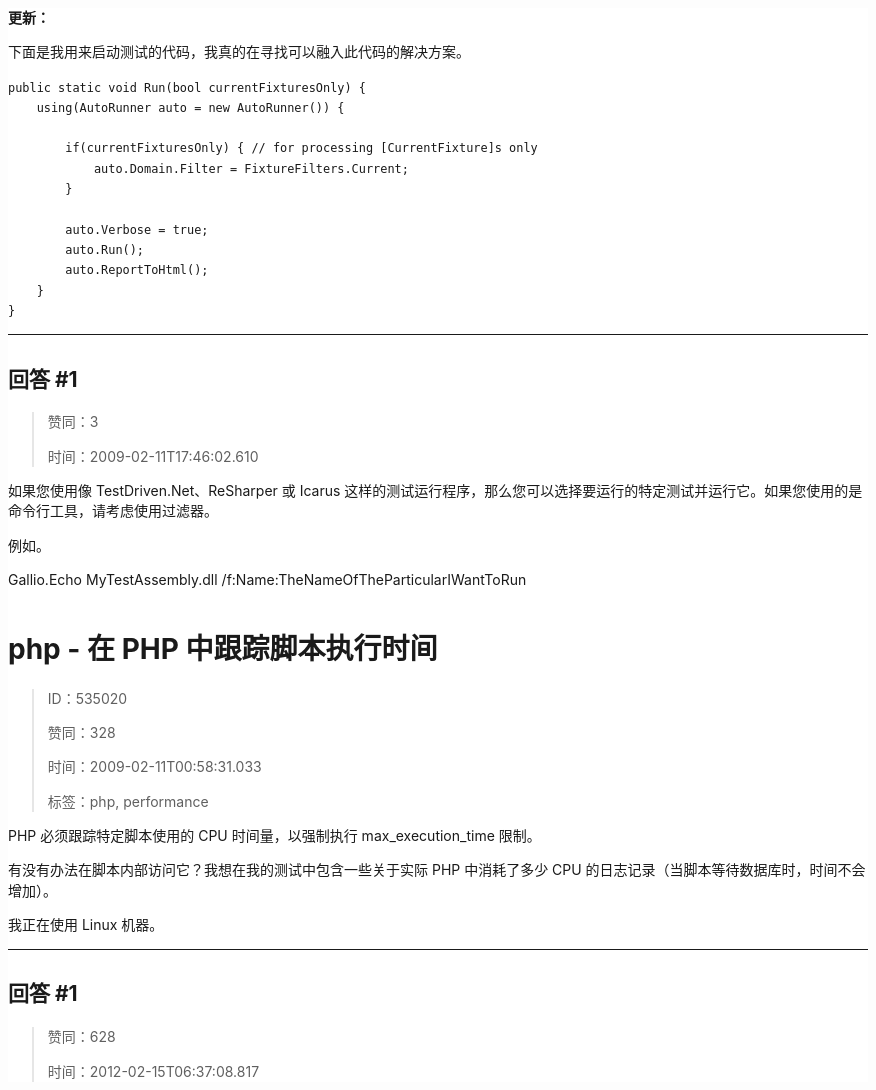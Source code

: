 **更新：**

下面是我用来启动测试的代码，我真的在寻找可以融入此代码的解决方案。

```
public static void Run(bool currentFixturesOnly) {
    using(AutoRunner auto = new AutoRunner()) {

        if(currentFixturesOnly) { // for processing [CurrentFixture]s only
            auto.Domain.Filter = FixtureFilters.Current;
        }

        auto.Verbose = true;
        auto.Run();
        auto.ReportToHtml();
    }
} 
```

* * *

## 回答 #1

> 赞同：3
> 
> 时间：2009-02-11T17:46:02.610

如果您使用像 TestDriven.Net、ReSharper 或 Icarus 这样的测试运行程序，那么您可以选择要运行的特定测试并运行它。如果您使用的是命令行工具，请考虑使用过滤器。

例如。

Gallio.Echo MyTestAssembly.dll /f:Name:TheNameOfTheParticularIWantToRun

# php - 在 PHP 中跟踪脚本执行时间

> ID：535020
> 
> 赞同：328
> 
> 时间：2009-02-11T00:58:31.033
> 
> 标签：php, performance

PHP 必须跟踪特定脚本使用的 CPU 时间量，以强制执行 max_execution_time 限制。

有没有办法在脚本内部访问它？我想在我的测试中包含一些关于实际 PHP 中消耗了多少 CPU 的日志记录（当脚本等待数据库时，时间不会增加）。

我正在使用 Linux 机器。

* * *

## 回答 #1

> 赞同：628
> 
> 时间：2012-02-15T06:37:08.817
